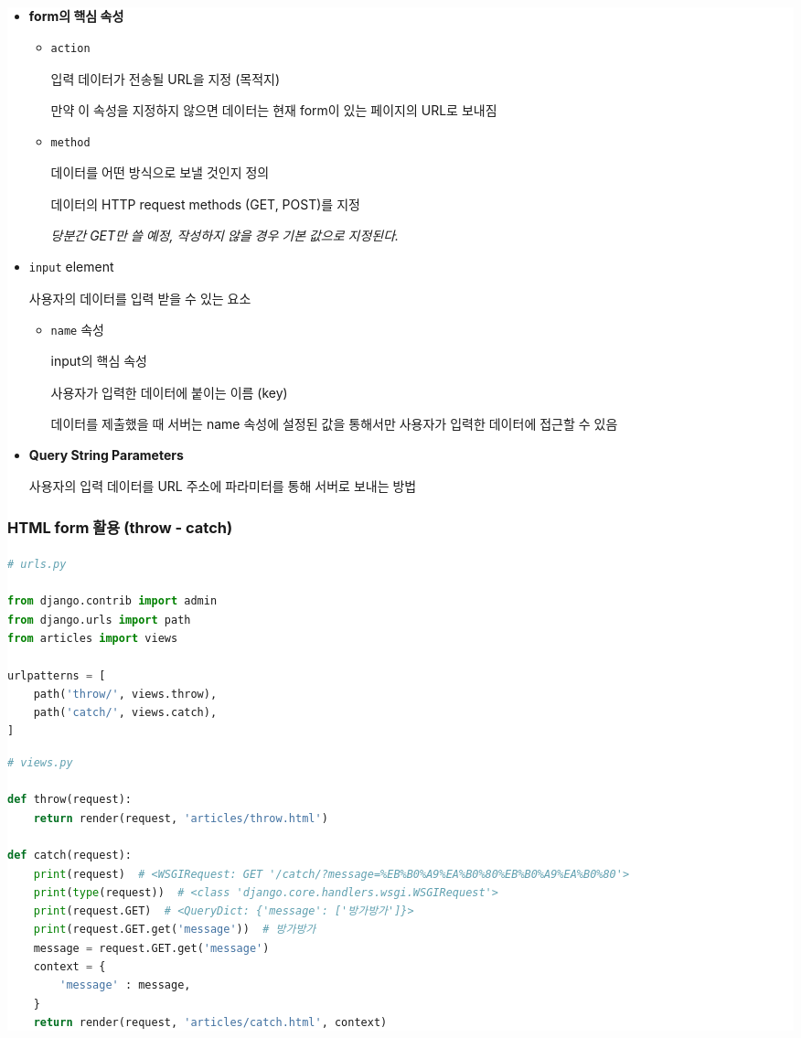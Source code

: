 - **form의 핵심 속성**
    - `action`
        
        입력 데이터가 전송될 URL을 지정 (목적지)
        
        만약 이 속성을 지정하지 않으면 데이터는 현재 form이 있는 페이지의 URL로 보내짐
        
    - `method`
        
        데이터를 어떤 방식으로 보낼 것인지 정의
        
        데이터의 HTTP request methods (GET, POST)를 지정
        
        *당분간 GET만 쓸 예정, 작성하지 않을 경우 기본 값으로 지정된다.*
        
- `input` element
    
    사용자의 데이터를 입력 받을 수 있는 요소
    
    - `name` 속성
        
        input의 핵심 속성
        
        사용자가 입력한 데이터에 붙이는 이름 (key)
        
        데이터를 제출했을 때 서버는 name 속성에 설정된 값을 통해서만 사용자가 입력한 데이터에 접근할 수 있음
        
- **Query String Parameters**
    
    사용자의 입력 데이터를 URL 주소에 파라미터를 통해 서버로 보내는 방법
    

### HTML form 활용 (throw - catch)

```python
# urls.py

from django.contrib import admin
from django.urls import path
from articles import views

urlpatterns = [
    path('throw/', views.throw),
    path('catch/', views.catch),
]
```

```python
# views.py

def throw(request):
    return render(request, 'articles/throw.html')

def catch(request):
    print(request)  # <WSGIRequest: GET '/catch/?message=%EB%B0%A9%EA%B0%80%EB%B0%A9%EA%B0%80'>
    print(type(request))  # <class 'django.core.handlers.wsgi.WSGIRequest'>
    print(request.GET)  # <QueryDict: {'message': ['방가방가']}>
    print(request.GET.get('message'))  # 방가방가
    message = request.GET.get('message')
    context = {
        'message' : message,
    }
    return render(request, 'articles/catch.html', context)
```
